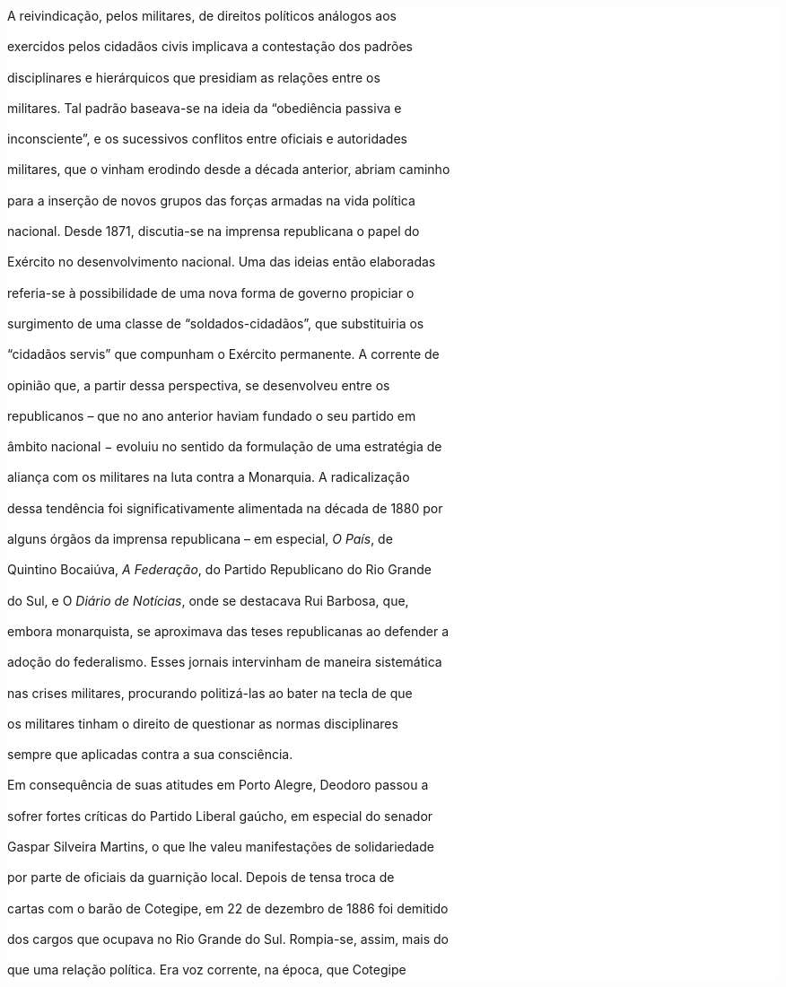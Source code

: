 

A reivindicação, pelos militares, de direitos políticos análogos aos

exercidos pelos cidadãos civis implicava a contestação dos padrões

disciplinares e hierárquicos que presidiam as relações entre os

militares. Tal padrão baseava-se na ideia da “obediência passiva e

inconsciente”, e os sucessivos conflitos entre oficiais e autoridades

militares, que o vinham erodindo desde a década anterior, abriam caminho

para a inserção de novos grupos das forças armadas na vida política

nacional. Desde 1871, discutia-se na imprensa republicana o papel do

Exército no desenvolvimento nacional. Uma das ideias então elaboradas

referia-se à possibilidade de uma nova forma de governo propiciar o

surgimento de uma classe de “soldados-cidadãos”, que substituiria os

“cidadãos servis” que compunham o Exército permanente. A corrente de

opinião que, a partir dessa perspectiva, se desenvolveu entre os

republicanos – que no ano anterior haviam fundado o seu partido em

âmbito nacional − evoluiu no sentido da formulação de uma estratégia de

aliança com os militares na luta contra a Monarquia. A radicalização

dessa tendência foi significativamente alimentada na década de 1880 por

alguns órgãos da imprensa republicana – em especial, *O País*, de

Quintino Bocaiúva, *A Federação*, do Partido Republicano do Rio Grande

do Sul, e O *Diário de Notícias*, onde se destacava Rui Barbosa, que,

embora monarquista, se aproximava das teses republicanas ao defender a

adoção do federalismo. Esses jornais intervinham de maneira sistemática

nas crises militares, procurando politizá-las ao bater na tecla de que

os militares tinham o direito de questionar as normas disciplinares

sempre que aplicadas contra a sua consciência.



Em consequência de suas atitudes em Porto Alegre, Deodoro passou a

sofrer fortes críticas do Partido Liberal gaúcho, em especial do senador

Gaspar Silveira Martins, o que lhe valeu manifestações de solidariedade

por parte de oficiais da guarnição local. Depois de tensa troca de

cartas com o barão de Cotegipe, em 22 de dezembro de 1886 foi demitido

dos cargos que ocupava no Rio Grande do Sul. Rompia-se, assim, mais do

que uma relação política. Era voz corrente, na época, que Cotegipe
